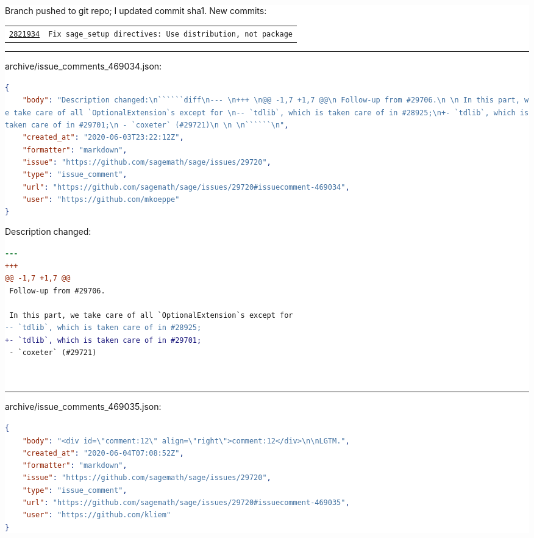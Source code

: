 <div id="comment:10"></div>

Branch pushed to git repo; I updated commit sha1. New commits:
<table><tr><td><a href="https://github.com/sagemath/sagetrac-mirror/commit/28219340dd0eb3d939dcd0c7e9fbc89133490a0c"><code>2821934</code></a></td><td><code>Fix sage_setup directives: Use distribution, not package</code></td></tr></table>




---

archive/issue_comments_469034.json:
```json
{
    "body": "Description changed:\n``````diff\n--- \n+++ \n@@ -1,7 +1,7 @@\n Follow-up from #29706.\n \n In this part, we take care of all `OptionalExtension`s except for \n-- `tdlib`, which is taken care of in #28925;\n+- `tdlib`, which is taken care of in #29701;\n - `coxeter` (#29721)\n \n \n``````\n",
    "created_at": "2020-06-03T23:22:12Z",
    "formatter": "markdown",
    "issue": "https://github.com/sagemath/sage/issues/29720",
    "type": "issue_comment",
    "url": "https://github.com/sagemath/sage/issues/29720#issuecomment-469034",
    "user": "https://github.com/mkoeppe"
}
```

Description changed:
``````diff
--- 
+++ 
@@ -1,7 +1,7 @@
 Follow-up from #29706.
 
 In this part, we take care of all `OptionalExtension`s except for 
-- `tdlib`, which is taken care of in #28925;
+- `tdlib`, which is taken care of in #29701;
 - `coxeter` (#29721)
 
 
``````




---

archive/issue_comments_469035.json:
```json
{
    "body": "<div id=\"comment:12\" align=\"right\">comment:12</div>\n\nLGTM.",
    "created_at": "2020-06-04T07:08:52Z",
    "formatter": "markdown",
    "issue": "https://github.com/sagemath/sage/issues/29720",
    "type": "issue_comment",
    "url": "https://github.com/sagemath/sage/issues/29720#issuecomment-469035",
    "user": "https://github.com/kliem"
}
```
